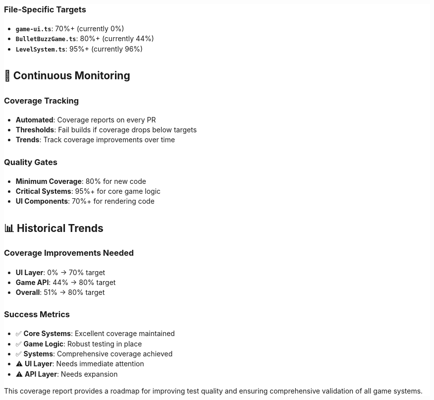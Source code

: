 ### File-Specific Targets
- **`game-ui.ts`**: 70%+ (currently 0%)
- **`BulletBuzzGame.ts`**: 80%+ (currently 44%)
- **`LevelSystem.ts`**: 95%+ (currently 96%)

## 🔄 Continuous Monitoring

### Coverage Tracking
- **Automated**: Coverage reports on every PR
- **Thresholds**: Fail builds if coverage drops below targets
- **Trends**: Track coverage improvements over time

### Quality Gates
- **Minimum Coverage**: 80% for new code
- **Critical Systems**: 95%+ for core game logic
- **UI Components**: 70%+ for rendering code

## 📊 Historical Trends

### Coverage Improvements Needed
- **UI Layer**: 0% → 70% target
- **Game API**: 44% → 80% target
- **Overall**: 51% → 80% target

### Success Metrics
- ✅ **Core Systems**: Excellent coverage maintained
- ✅ **Game Logic**: Robust testing in place
- ✅ **Systems**: Comprehensive coverage achieved
- ⚠️ **UI Layer**: Needs immediate attention
- ⚠️ **API Layer**: Needs expansion

This coverage report provides a roadmap for improving test quality and ensuring comprehensive validation of all game systems. 